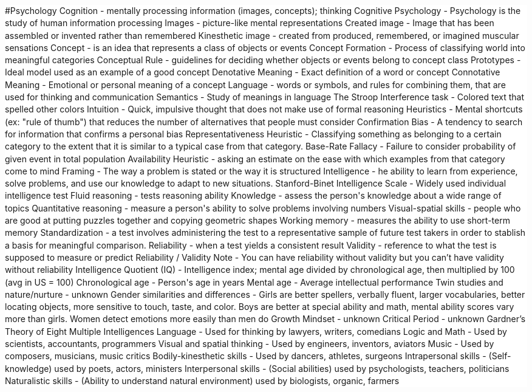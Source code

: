 #Psychology
Cognition - mentally processing information (images, concepts); thinking
Cognitive Psychology - Psychology is the study of human information processing
Images - picture-like mental representations
Created image - Image that has been assembled or invented rather than remembered
Kinesthetic image - created from produced, remembered, or imagined muscular sensations
Concept - is an idea that represents a class of objects or events
Concept Formation - Process of classifying world into meaningful categories
Conceptual Rule - guidelines for deciding whether objects or events belong to concept class
Prototypes - Ideal model used as an example of a good concept
Denotative Meaning - Exact definition of a word or concept
Connotative Meaning - Emotional or personal meaning of a concept
Language - words or symbols, and rules for combining them, that are used for thinking and communication
Semantics - Study of meanings in language
The Stroop Interference task - Colored text that spelled other colors
Intuition - Quick, impulsive thought that does not make use of formal reasoning
Heuristics - Mental shortcuts (ex: "rule of thumb") that reduces the number of alternatives that people must consider
Confirmation Bias - A tendency to search for information that confirms a personal bias
Representativeness Heuristic - Classifying something as belonging to a certain category to the extent that it is similar to a typical case from that category.
Base-Rate Fallacy - Failure to consider probability of given event in total population
Availability Heuristic - asking an estimate on the ease with which examples from that category come to mind
Framing - The way a problem is stated or the way it is structured
Intelligence - he ability to learn from experience, solve problems, and use our knowledge to adapt to new situations.
Stanford-Binet Intelligence Scale - Widely used individual intelligence test
Fluid reasoning - tests reasoning ability
Knowledge - assess the person's knowledge about a wide range of topics
Quantitative reasoning - measure a person's ability to solve problems involving numbers
Visual-spatial skills - people who are good at putting puzzles together and copying geometric shapes
Working memory - measures the ability to use short-term memory
Standardization - a test involves administering the test to a representative sample of future test takers in order to stablish a basis for meaningful comparison.
Reliability - when a test yields a consistent result
Validity - reference to what the test is supposed to measure or predict
Reliability / Validity Note - You can have reliability without validity but you can’t have validity without reliability
Intelligence Quotient (IQ) - Intelligence index; mental age divided by chronological age, then multiplied by 100 (avg in US = 100)
Chronological age - Person's age in years
Mental age - Average intellectual performance
Twin studies and nature/nurture - unknown
Gender similarities and differences - Girls are better spellers, verbally fluent, larger vocabularies, better locating objects, more sensitive to touch, taste, and color. Boys are better at special ability and math, mental ability scores vary more than girls. Women detect emotions more easily than men do
Growth Mindset - unknown
Critical Period - unknown
Gardner’s Theory of Eight Multiple Intelligences Language - Used for thinking by lawyers, writers, comedians
Logic and Math - Used by scientists, accountants, programmers
Visual and spatial thinking - Used by engineers, inventors, aviators
Music - Used by composers, musicians, music critics
Bodily-kinesthetic skills - Used by dancers, athletes, surgeons
Intrapersonal skills - (Self-knowledge) used by poets, actors, ministers
Interpersonal skills - (Social abilities) used by psychologists, teachers, politicians
Naturalistic skills - (Ability to understand natural environment) used by biologists, organic, farmers
